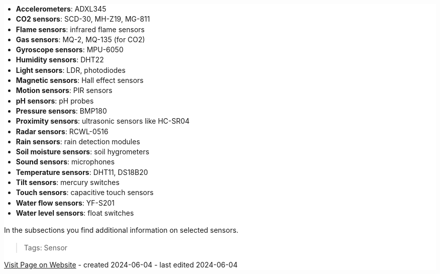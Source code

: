 
- **Accelerometers**: ADXL345
- **CO2 sensors**: SCD-30, MH-Z19, MG-811
- **Flame sensors**: infrared flame sensors
- **Gas sensors**: MQ-2, MQ-135 (for CO2)
- **Gyroscope sensors**: MPU-6050
- **Humidity sensors**: DHT22
- **Light sensors**: LDR, photodiodes
- **Magnetic sensors**: Hall effect sensors
- **Motion sensors**: PIR sensors
- **pH sensors**: pH probes
- **Pressure sensors**: BMP180
- **Proximity sensors**: ultrasonic sensors like HC-SR04
- **Radar sensors**: RCWL-0516
- **Rain sensors**: rain detection modules
- **Soil moisture sensors**: soil hygrometers
- **Sound sensors**: microphones
- **Temperature sensors**: DHT11, DS18B20
- **Tilt sensors**: mercury switches
- **Touch sensors**: capacitive touch sensors
- **Water flow sensors**: YF-S201
- **Water level sensors**: float switches

In the subsections you find additional information on selected sensors.




> Tags: Sensor

[Visit Page on Website](https://done.land/components/sensor?656798061105240606) - created 2024-06-04 - last edited 2024-06-04
